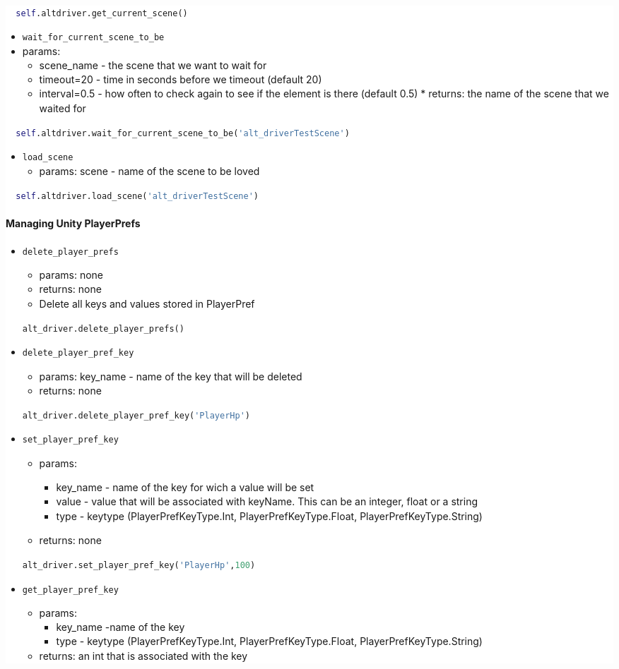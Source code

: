   ```python
    self.altdriver.get_current_scene()
  ``` 

  * `wait_for_current_scene_to_be`
   * params: 
      * scene_name - the scene that we want to wait for 
      * timeout=20 - time in seconds before we timeout (default 20)
      * interval=0.5 - how often to check again to see if the element is there (default 0.5)
    * returns: the name of the scene that we waited for
  
  ```python
    self.altdriver.wait_for_current_scene_to_be('alt_driverTestScene')
  ``` 

  * `load_scene`
    * params: scene - name of the scene to be loved
  
  ```python
    self.altdriver.load_scene('alt_driverTestScene')
  ``` 
#### Managing Unity PlayerPrefs
  * `delete_player_prefs`
    * params: none
    * returns: none
    * Delete all keys and values stored in PlayerPref

     ```python
    alt_driver.delete_player_prefs()
    ``` 
   
  * `delete_player_pref_key`
    * params: key_name - name of the key that will be deleted
    * returns: none

    ```python
    alt_driver.delete_player_pref_key('PlayerHp')
    ``` 
    
  * `set_player_pref_key`
    * params:
        * key_name - name of the key for wich a value will be set
        * value - value that will be associated with keyName. This can be an integer, float or a string
        * type - keytype (PlayerPrefKeyType.Int, PlayerPrefKeyType.Float, PlayerPrefKeyType.String)

    * returns: none

    ```python
    alt_driver.set_player_pref_key('PlayerHp',100)
    ``` 
   
  * `get_player_pref_key`
    * params: 
      * key_name -name of the key 
      * type - keytype (PlayerPrefKeyType.Int, PlayerPrefKeyType.Float, PlayerPrefKeyType.String)
    * returns: an int that is associated with the key
